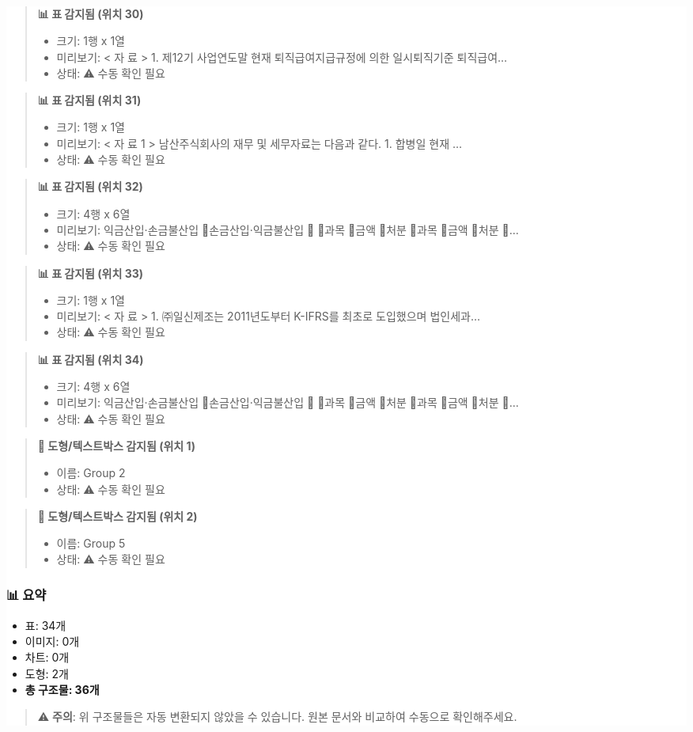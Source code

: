 



> **📊 표 감지됨 (위치 30)**
> - 크기: 1행 x 1열
> - 미리보기: < 자 료 >  1. 제12기 사업연도말 현재 퇴직급여지급규정에 의한 일시퇴직기준 퇴직급여...
> - 상태: ⚠️ 수동 확인 필요





> **📊 표 감지됨 (위치 31)**
> - 크기: 1행 x 1열
> - 미리보기: < 자 료 1 >  남산주식회사의 재무 및 세무자료는 다음과 같다.   1. 합병일 현재 ...
> - 상태: ⚠️ 수동 확인 필요





> **📊 표 감지됨 (위치 32)**
> - 크기: 4행 x 6열
> - 미리보기: 익금산입·손금불산입 손금산입·익금불산입  과목 금액 처분 과목 금액 처분 ...
> - 상태: ⚠️ 수동 확인 필요





> **📊 표 감지됨 (위치 33)**
> - 크기: 1행 x 1열
> - 미리보기: < 자 료 >  1. ㈜일신제조는 2011년도부터 K-IFRS를 최초로 도입했으며 법인세과...
> - 상태: ⚠️ 수동 확인 필요





> **📊 표 감지됨 (위치 34)**
> - 크기: 4행 x 6열
> - 미리보기: 익금산입·손금불산입 손금산입·익금불산입  과목 금액 처분 과목 금액 처분 ...
> - 상태: ⚠️ 수동 확인 필요





> **🔷 도형/텍스트박스 감지됨 (위치 1)**
> - 이름: Group 2
> - 상태: ⚠️ 수동 확인 필요





> **🔷 도형/텍스트박스 감지됨 (위치 2)**
> - 이름: Group 5
> - 상태: ⚠️ 수동 확인 필요





### 📊 요약

- 표: 34개
- 이미지: 0개
- 차트: 0개
- 도형: 2개
- **총 구조물: 36개**

> ⚠️ **주의**: 위 구조물들은 자동 변환되지 않았을 수 있습니다. 원본 문서와 비교하여 수동으로 확인해주세요.

